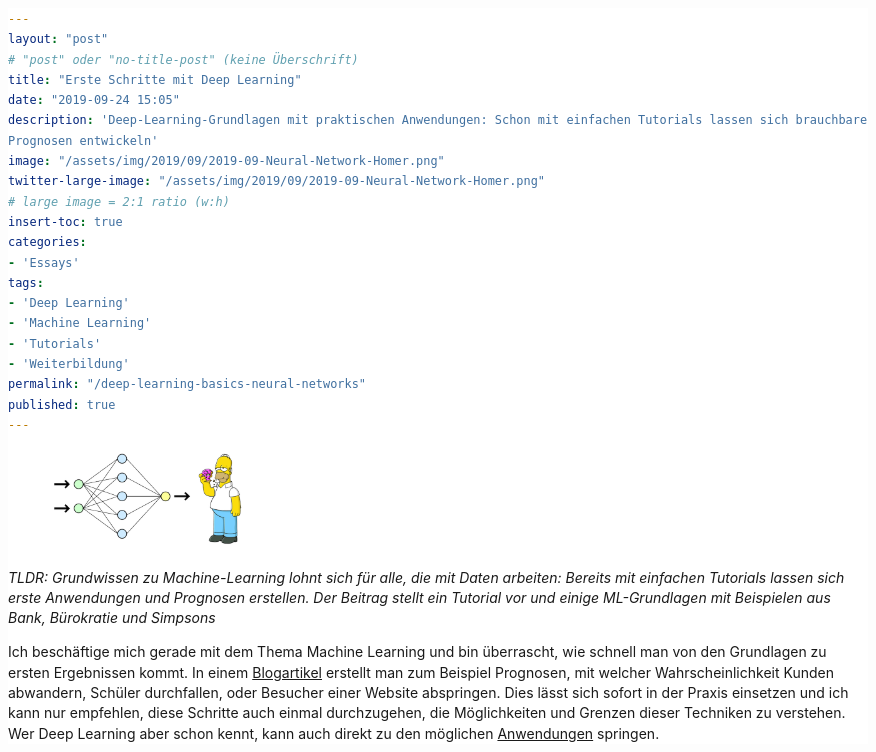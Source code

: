 ```yaml
---
layout: "post"
# "post" oder "no-title-post" (keine Überschrift)
title: "Erste Schritte mit Deep Learning"
date: "2019-09-24 15:05"
description: 'Deep-Learning-Grundlagen mit praktischen Anwendungen: Schon mit einfachen Tutorials lassen sich brauchbare Prognosen entwickeln'
image: "/assets/img/2019/09/2019-09-Neural-Network-Homer.png"
twitter-large-image: "/assets/img/2019/09/2019-09-Neural-Network-Homer.png"
# large image = 2:1 ratio (w:h)
insert-toc: true
categories:
- 'Essays'
tags:
- 'Deep Learning'
- 'Machine Learning'
- 'Tutorials'
- 'Weiterbildung'
permalink: "/deep-learning-basics-neural-networks"
published: true
---
```


<figure class="aligncenter">
	<img width="200" src="/assets/img/2019/09/2019-09-Neural-Network-Homer.png" alt ="Homer Simpson und Neural Networks"/>
</figure>

*TLDR: Grundwissen zu Machine-Learning lohnt sich für alle, die mit Daten arbeiten: Bereits mit einfachen Tutorials lassen sich erste Anwendungen und Prognosen erstellen. Der Beitrag stellt ein Tutorial vor und einige ML-Grundlagen mit Beispielen aus Bank, Bürokratie und Simpsons*

Ich beschäftige mich gerade mit dem Thema Machine Learning und bin überrascht, wie schnell man von den Grundlagen zu ersten Ergebnissen kommt. In einem [Blogartikel](https://medium.com/@pushkarmandot/build-your-first-deep-learning-neural-network-model-using-keras-in-python-a90b5864116d) erstellt man zum Beispiel Prognosen, mit welcher Wahrscheinlichkeit Kunden abwandern, Schüler durchfallen, oder Besucher einer Website abspringen. Dies lässt sich sofort in der Praxis einsetzen und ich kann nur empfehlen, diese Schritte auch einmal durchzugehen, die Möglichkeiten und Grenzen dieser Techniken zu verstehen. Wer Deep Learning aber schon kennt, kann auch direkt zu den möglichen <a href="{{page.url}}#anwendungen-abwanderungsquote-und-prognosen">Anwendungen</a> springen.
